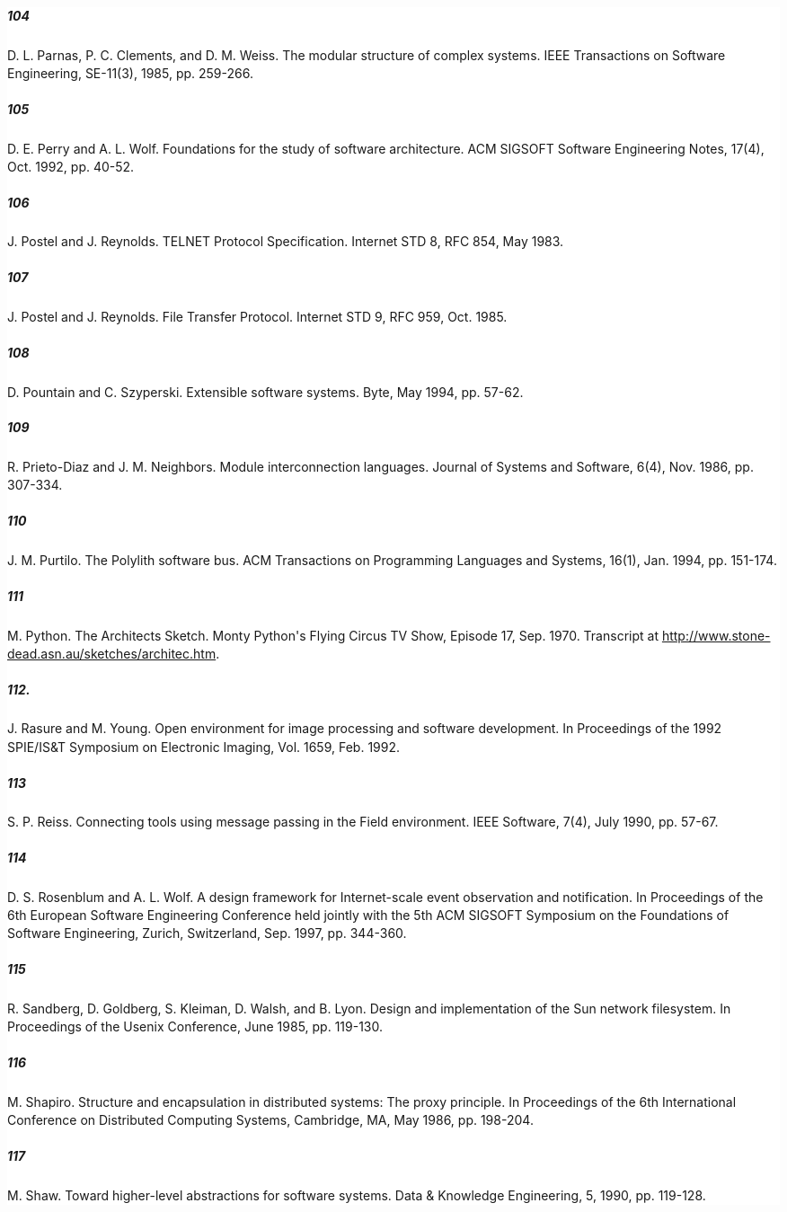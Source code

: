 ##### 104
D. L. Parnas, P. C. Clements, and D. M. Weiss. The modular structure of complex systems. IEEE Transactions on Software Engineering, SE-11(3), 1985, pp. 259-266.

##### 105
D. E. Perry and A. L. Wolf. Foundations for the study of software architecture. ACM SIGSOFT Software Engineering Notes, 17(4), Oct. 1992, pp. 40-52.

##### 106
J. Postel and J. Reynolds. TELNET Protocol Specification. Internet STD 8, RFC 854, May 1983.

##### 107
J. Postel and J. Reynolds. File Transfer Protocol. Internet STD 9, RFC 959, Oct. 1985.

##### 108
D. Pountain and C. Szyperski. Extensible software systems. Byte, May 1994, pp. 57-62.

##### 109
R. Prieto-Diaz and J. M. Neighbors. Module interconnection languages. Journal of Systems and Software, 6(4), Nov. 1986, pp. 307-334.

##### 110
J. M. Purtilo. The Polylith software bus. ACM Transactions on Programming Languages and Systems, 16(1), Jan. 1994, pp. 151-174.

##### 111
M. Python. The Architects Sketch. Monty Python's Flying Circus TV Show, Episode 17, Sep. 1970. Transcript at <http://www.stone-dead.asn.au/sketches/architec.htm>.

##### 112. 
J. Rasure and M. Young. Open environment for image processing and software development. In Proceedings of the 1992 SPIE/IS&T Symposium on Electronic Imaging, Vol. 1659, Feb. 1992.

##### 113
S. P. Reiss. Connecting tools using message passing in the Field environment. IEEE Software, 7(4), July 1990, pp. 57-67.

##### 114
D. S. Rosenblum and A. L. Wolf. A design framework for Internet-scale event observation and notification. In Proceedings of the 6th European Software Engineering Conference held jointly with the 5th ACM SIGSOFT Symposium on the Foundations of Software Engineering, Zurich, Switzerland, Sep. 1997, pp. 344-360.

##### 115
R. Sandberg, D. Goldberg, S. Kleiman, D. Walsh, and B. Lyon. Design and implementation of the Sun network filesystem. In Proceedings of the Usenix Conference, June 1985, pp. 119-130.

##### 116
M. Shapiro. Structure and encapsulation in distributed systems: The proxy principle. In Proceedings of the 6th International Conference on Distributed Computing Systems, Cambridge, MA, May 1986, pp. 198-204.

##### 117
M. Shaw. Toward higher-level abstractions for software systems. Data & Knowledge Engineering, 5, 1990, pp. 119-128.
